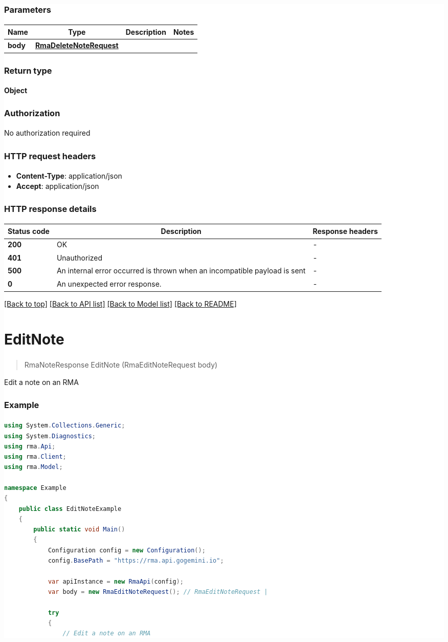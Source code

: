 ### Parameters

| Name | Type | Description | Notes |
|------|------|-------------|-------|
| **body** | [**RmaDeleteNoteRequest**](RmaDeleteNoteRequest.md) |  |  |

### Return type

**Object**

### Authorization

No authorization required

### HTTP request headers

 - **Content-Type**: application/json
 - **Accept**: application/json


### HTTP response details
| Status code | Description | Response headers |
|-------------|-------------|------------------|
| **200** | OK |  -  |
| **401** | Unauthorized |  -  |
| **500** | An internal error occurred is thrown when an incompatible payload is sent |  -  |
| **0** | An unexpected error response. |  -  |

[[Back to top]](#) [[Back to API list]](../README.md#documentation-for-api-endpoints) [[Back to Model list]](../README.md#documentation-for-models) [[Back to README]](../README.md)

<a id="editnote"></a>
# **EditNote**
> RmaNoteResponse EditNote (RmaEditNoteRequest body)

Edit a note on an RMA

### Example
```csharp
using System.Collections.Generic;
using System.Diagnostics;
using rma.Api;
using rma.Client;
using rma.Model;

namespace Example
{
    public class EditNoteExample
    {
        public static void Main()
        {
            Configuration config = new Configuration();
            config.BasePath = "https://rma.api.gogemini.io";

            var apiInstance = new RmaApi(config);
            var body = new RmaEditNoteRequest(); // RmaEditNoteRequest | 

            try
            {
                // Edit a note on an RMA
```